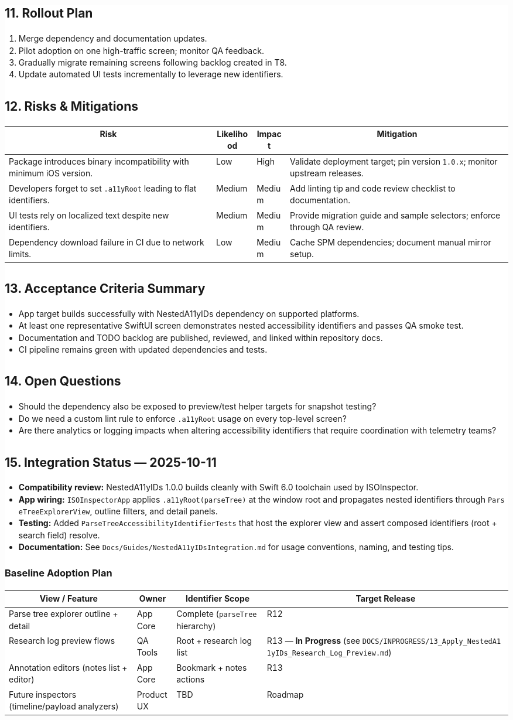 ## 11. Rollout Plan
1. Merge dependency and documentation updates.
2. Pilot adoption on one high-traffic screen; monitor QA feedback.
3. Gradually migrate remaining screens following backlog created in T8.
4. Update automated UI tests incrementally to leverage new identifiers.

## 12. Risks & Mitigations
| Risk | Likelihood | Impact | Mitigation |
|------|------------|--------|-----------|
| Package introduces binary incompatibility with minimum iOS version. | Low | High | Validate deployment target; pin version `1.0.x`; monitor upstream releases. |
| Developers forget to set `.a11yRoot` leading to flat identifiers. | Medium | Medium | Add linting tip and code review checklist to documentation. |
| UI tests rely on localized text despite new identifiers. | Medium | Medium | Provide migration guide and sample selectors; enforce through QA review. |
| Dependency download failure in CI due to network limits. | Low | Medium | Cache SPM dependencies; document manual mirror setup. |

## 13. Acceptance Criteria Summary
- App target builds successfully with NestedA11yIDs dependency on supported platforms.
- At least one representative SwiftUI screen demonstrates nested accessibility identifiers and passes QA smoke test.
- Documentation and TODO backlog are published, reviewed, and linked within repository docs.
- CI pipeline remains green with updated dependencies and tests.

## 14. Open Questions
- Should the dependency also be exposed to preview/test helper targets for snapshot testing?
- Do we need a custom lint rule to enforce `.a11yRoot` usage on every top-level screen?
- Are there analytics or logging impacts when altering accessibility identifiers that require coordination with telemetry teams?

## 15. Integration Status — 2025-10-11
- **Compatibility review:** NestedA11yIDs 1.0.0 builds cleanly with Swift 6.0 toolchain used by ISOInspector.
- **App wiring:** `ISOInspectorApp` applies `.a11yRoot(parseTree)` at the window root and propagates nested identifiers through `ParseTreeExplorerView`, outline filters, and detail panels.
- **Testing:** Added `ParseTreeAccessibilityIdentifierTests` that host the explorer view and assert composed identifiers (root + search field) resolve.
- **Documentation:** See `Docs/Guides/NestedA11yIDsIntegration.md` for usage conventions, naming, and testing tips.

### Baseline Adoption Plan
| View / Feature | Owner | Identifier Scope | Target Release |
| --- | --- | --- | --- |
| Parse tree explorer outline + detail | App Core | Complete (`parseTree` hierarchy) | R12 |
| Research log preview flows | QA Tools | Root + research log list | R13 — **In Progress** (see `DOCS/INPROGRESS/13_Apply_NestedA11yIDs_Research_Log_Preview.md`) |
| Annotation editors (notes list + editor) | App Core | Bookmark + notes actions | R13 |
| Future inspectors (timeline/payload analyzers) | Product UX | TBD | Roadmap |
